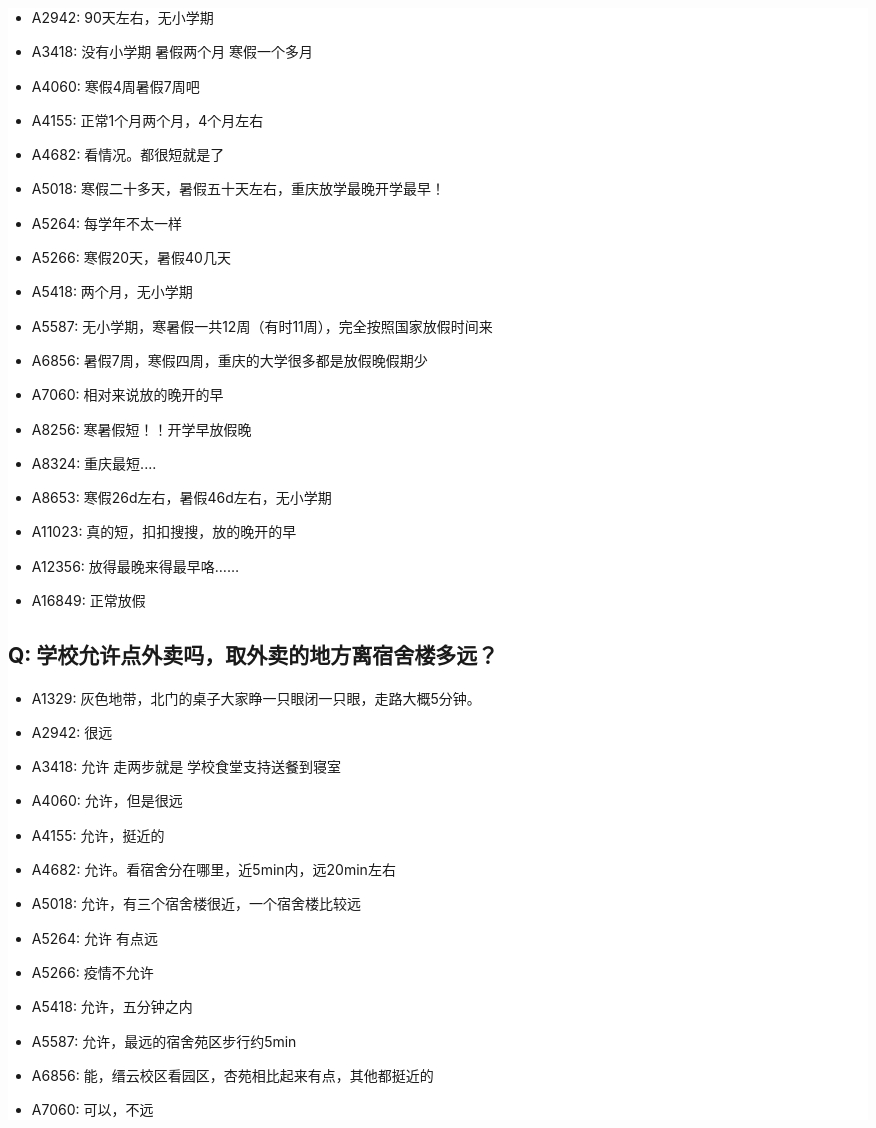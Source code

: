 - A2942: 90天左右，无小学期

- A3418: 没有小学期 暑假两个月 寒假一个多月

- A4060: 寒假4周暑假7周吧

- A4155: 正常1个月两个月，4个月左右

- A4682: 看情况。都很短就是了

- A5018: 寒假二十多天，暑假五十天左右，重庆放学最晚开学最早！

- A5264: 每学年不太一样

- A5266: 寒假20天，暑假40几天

- A5418: 两个月，无小学期

- A5587: 无小学期，寒暑假一共12周（有时11周），完全按照国家放假时间来

- A6856: 暑假7周，寒假四周，重庆的大学很多都是放假晚假期少

- A7060: 相对来说放的晚开的早

- A8256: 寒暑假短！！开学早放假晚

- A8324: 重庆最短....

- A8653: 寒假26d左右，暑假46d左右，无小学期

- A11023: 真的短，扣扣搜搜，放的晚开的早

- A12356: 放得最晚来得最早咯……

- A16849: 正常放假

## Q: 学校允许点外卖吗，取外卖的地方离宿舍楼多远？

- A1329: 灰色地带，北门的桌子大家睁一只眼闭一只眼，走路大概5分钟。

- A2942: 很远

- A3418: 允许 走两步就是 学校食堂支持送餐到寝室

- A4060: 允许，但是很远

- A4155: 允许，挺近的

- A4682: 允许。看宿舍分在哪里，近5min内，远20min左右

- A5018: 允许，有三个宿舍楼很近，一个宿舍楼比较远

- A5264: 允许 有点远

- A5266: 疫情不允许

- A5418: 允许，五分钟之内

- A5587: 允许，最远的宿舍苑区步行约5min

- A6856: 能，缙云校区看园区，杏苑相比起来有点，其他都挺近的

- A7060: 可以，不远
